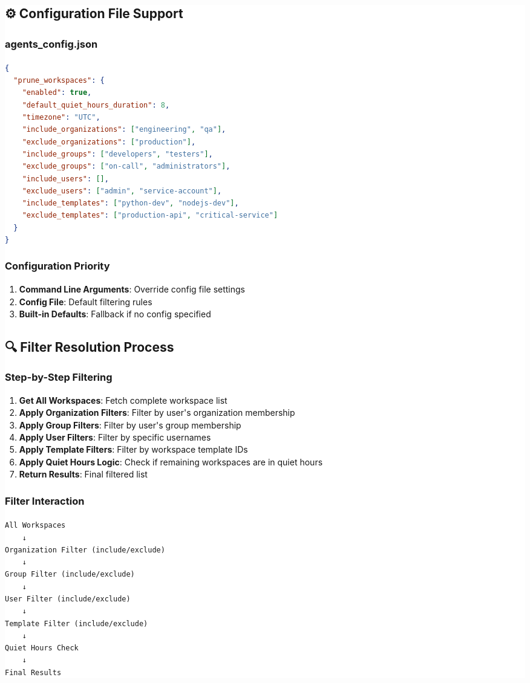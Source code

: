## ⚙️ **Configuration File Support**

### **agents_config.json**

```json
{
  "prune_workspaces": {
    "enabled": true,
    "default_quiet_hours_duration": 8,
    "timezone": "UTC",
    "include_organizations": ["engineering", "qa"],
    "exclude_organizations": ["production"],
    "include_groups": ["developers", "testers"],
    "exclude_groups": ["on-call", "administrators"],
    "include_users": [],
    "exclude_users": ["admin", "service-account"],
    "include_templates": ["python-dev", "nodejs-dev"],
    "exclude_templates": ["production-api", "critical-service"]
  }
}
```

### **Configuration Priority**

1. **Command Line Arguments**: Override config file settings
2. **Config File**: Default filtering rules
3. **Built-in Defaults**: Fallback if no config specified

## 🔍 **Filter Resolution Process**

### **Step-by-Step Filtering**

1. **Get All Workspaces**: Fetch complete workspace list
2. **Apply Organization Filters**: Filter by user's organization membership
3. **Apply Group Filters**: Filter by user's group membership  
4. **Apply User Filters**: Filter by specific usernames
5. **Apply Template Filters**: Filter by workspace template IDs
6. **Apply Quiet Hours Logic**: Check if remaining workspaces are in quiet hours
7. **Return Results**: Final filtered list

### **Filter Interaction**

```
All Workspaces
    ↓
Organization Filter (include/exclude)
    ↓
Group Filter (include/exclude)
    ↓
User Filter (include/exclude)
    ↓
Template Filter (include/exclude)
    ↓
Quiet Hours Check
    ↓
Final Results
```
